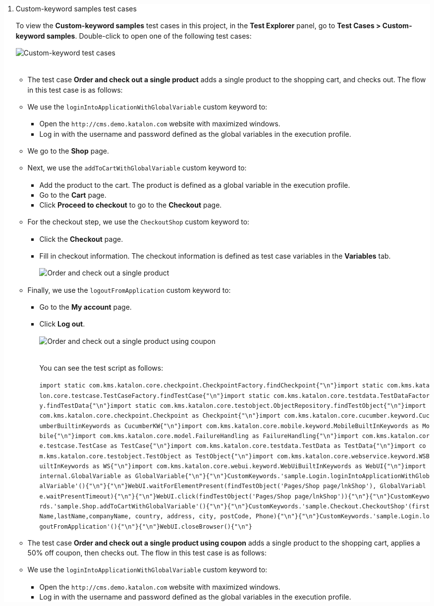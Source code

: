 <ol xmlns="http://www.w3.org/1999/xhtml" className="ol"><li className="li">     <p className="p">Custom-keyword samples test cases</p>     <p className="p">To view the <strong className="ph b">Custom-keyword samples</strong> test cases in this project, in the <strong className="ph b">Test Explorer</strong> panel, go to <strong className="ph b">Test Cases &gt; Custom-keyword samples</strong>. Double-click to open one of the following test cases:</p>     <p className="p"> <img className="image" src={useBaseUrl("https://github.com/katalon-studio/docs-images/raw/master/katalon-studio/docs/shopping-cart-samples/KS-SHOPPING-custom-keywords-Test-case.png")} alt="Custom-keyword test cases" /><br /><br />     </p>     <ul className="ul"><li className="li">The test case <strong className="ph b">Order and check out a single product</strong> adds a single product to the shopping cart, and checks out. The flow in this test case is as follows:</li></ul>     <ul className="ul"><li className="li">         <p className="p">We use the <code className="ph codeph">loginIntoApplicationWithGlobalVariable</code> custom keyword to:</p>         <ul className="ul"><li className="li">Open the <code className="ph codeph">http://cms.demo.katalon.com</code> website with maximized windows.</li><li className="li">Log in with the username and password defined as the global variables in the execution profile.</li></ul>       </li><li className="li">         <p className="p">We go to the <strong className="ph b">Shop</strong> page.</p>       </li><li className="li">         <p className="p">Next, we use the <code className="ph codeph">addToCartWithGlobalVariable</code> custom keyword to:</p>         <ul className="ul"><li className="li">Add the product to the cart. The product is defined as a global variable in the execution profile.</li><li className="li">Go to the <strong className="ph b">Cart</strong> page.</li><li className="li">Click <strong className="ph b">Proceed to checkout</strong> to go to the <strong className="ph b">Checkout</strong> page.</li></ul>       </li><li className="li">         <p className="p">For the checkout step, we use the <code className="ph codeph">CheckoutShop</code> custom keyword to:</p>         <ul className="ul"><li className="li">Click the <strong className="ph b">Checkout</strong> page.</li><li className="li">             <p className="p">Fill in checkout information. The checkout information is defined as test case variables in the <strong className="ph b">Variables</strong> tab.</p>             <p className="p"> <img className="image" src={useBaseUrl("/16f83910-0739-11ed-a2dc-0242fe3e4a3f.png")} alt="Order and check out a single product" />             </p>           </li></ul>       </li><li className="li">         <p className="p">Finally, we use the <code className="ph codeph">logoutFromApplication</code> custom keyword to:</p>         <ul className="ul"><li className="li">Go to the <strong className="ph b">My account</strong> page.</li><li className="li">             <p className="p">Click <strong className="ph b">Log out</strong>.</p>             <p className="p"><img className="image" src={useBaseUrl("https://github.com/katalon-studio/docs-images/raw/master/katalon-studio/docs/shopping-cart-samples/KS-SHOPPING-TC1.gif")} alt="Order and check out a single product using coupon" /><br /><br /></p>             <p className="p">You can see the test script as follows:</p>             <div className="p">               <pre className="pre codeblock"><code>import static com.kms.katalon.core.checkpoint.CheckpointFactory.findCheckpoint{"\n"}import static com.kms.katalon.core.testcase.TestCaseFactory.findTestCase{"\n"}import static com.kms.katalon.core.testdata.TestDataFactory.findTestData{"\n"}import static com.kms.katalon.core.testobject.ObjectRepository.findTestObject{"\n"}import com.kms.katalon.core.checkpoint.Checkpoint as Checkpoint{"\n"}import com.kms.katalon.core.cucumber.keyword.CucumberBuiltinKeywords as CucumberKW{"\n"}import com.kms.katalon.core.mobile.keyword.MobileBuiltInKeywords as Mobile{"\n"}import com.kms.katalon.core.model.FailureHandling as FailureHandling{"\n"}import com.kms.katalon.core.testcase.TestCase as TestCase{"\n"}import com.kms.katalon.core.testdata.TestData as TestData{"\n"}import com.kms.katalon.core.testobject.TestObject as TestObject{"\n"}import com.kms.katalon.core.webservice.keyword.WSBuiltInKeywords as WS{"\n"}import com.kms.katalon.core.webui.keyword.WebUiBuiltInKeywords as WebUI{"\n"}import internal.GlobalVariable as GlobalVariable{"\n"}{"\n"}CustomKeywords.'sample.Login.loginIntoApplicationWithGlobalVariable'(){"\n"}{"\n"}WebUI.waitForElementPresent(findTestObject('Pages/Shop page/lnkShop'), GlobalVariable.waitPresentTimeout){"\n"}{"\n"}WebUI.click(findTestObject('Pages/Shop page/lnkShop')){"\n"}{"\n"}CustomKeywords.'sample.Shop.addToCartWithGlobalVariable'(){"\n"}{"\n"}CustomKeywords.'sample.Checkout.CheckoutShop'(firstName,lastName,companyName, country, address, city, postCode, Phone){"\n"}{"\n"}CustomKeywords.'sample.Login.logoutFromApplication'(){"\n"}{"\n"}WebUI.closeBrowser(){"\n"}</code></pre>             </div>           </li></ul>       </li></ul>     <ul className="ul"><li className="li">The test case <strong className="ph b">Order and check out a single product using coupon</strong> adds a single product to the shopping cart, applies a 50% off coupon, then checks out. The flow in this test case is as follows:</li></ul>     <ul className="ul"><li className="li">         <p className="p">We use the <code className="ph codeph">loginIntoApplicationWithGlobalVariable</code> custom keyword to:</p>         <ul className="ul"><li className="li">Open the <code className="ph codeph">http://cms.demo.katalon.com</code> website with maximized windows.</li><li className="li">Log in with the username and password defined as the global variables in the execution profile.</li></ul>